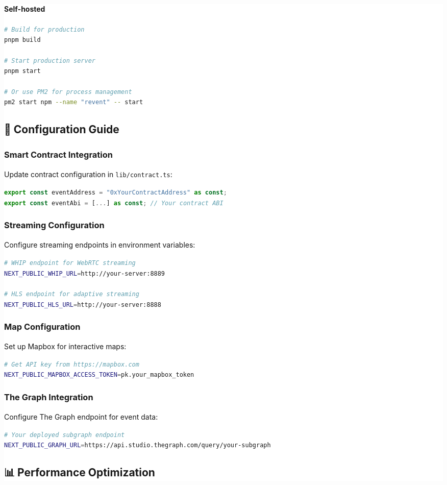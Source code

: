 #### Self-hosted
```bash
# Build for production
pnpm build

# Start production server
pnpm start

# Or use PM2 for process management
pm2 start npm --name "revent" -- start
```

## 🔧 Configuration Guide

### Smart Contract Integration

Update contract configuration in `lib/contract.ts`:

```typescript
export const eventAddress = "0xYourContractAddress" as const;
export const eventAbi = [...] as const; // Your contract ABI
```

### Streaming Configuration

Configure streaming endpoints in environment variables:

```bash
# WHIP endpoint for WebRTC streaming
NEXT_PUBLIC_WHIP_URL=http://your-server:8889

# HLS endpoint for adaptive streaming  
NEXT_PUBLIC_HLS_URL=http://your-server:8888
```

### Map Configuration

Set up Mapbox for interactive maps:

```bash
# Get API key from https://mapbox.com
NEXT_PUBLIC_MAPBOX_ACCESS_TOKEN=pk.your_mapbox_token
```

### The Graph Integration

Configure The Graph endpoint for event data:

```bash
# Your deployed subgraph endpoint
NEXT_PUBLIC_GRAPH_URL=https://api.studio.thegraph.com/query/your-subgraph
```

## 📊 Performance Optimization
